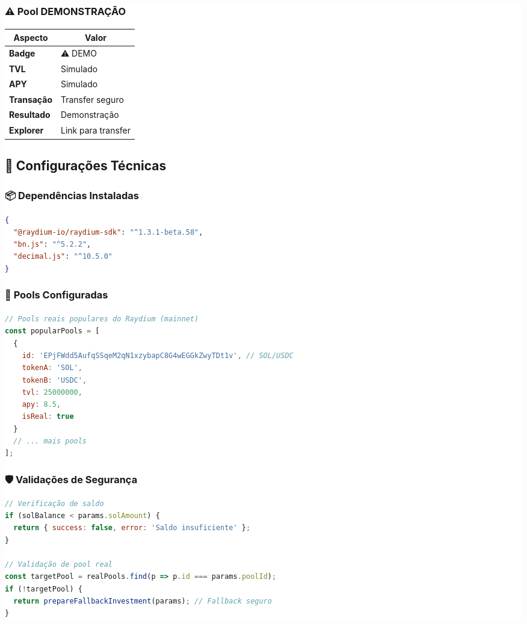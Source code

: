 ### ⚠️ **Pool DEMONSTRAÇÃO**
| Aspecto | Valor |
|---------|-------|
| **Badge** | ⚠️ DEMO |
| **TVL** | Simulado |
| **APY** | Simulado |
| **Transação** | Transfer seguro |
| **Resultado** | Demonstração |
| **Explorer** | Link para transfer |

## 🔧 Configurações Técnicas

### 📦 **Dependências Instaladas**
```json
{
  "@raydium-io/raydium-sdk": "^1.3.1-beta.58",
  "bn.js": "^5.2.2", 
  "decimal.js": "^10.5.0"
}
```

### 🔗 **Pools Configuradas**
```javascript
// Pools reais populares do Raydium (mainnet)
const popularPools = [
  {
    id: 'EPjFWdd5AufqSSqeM2qN1xzybapC8G4wEGGkZwyTDt1v', // SOL/USDC
    tokenA: 'SOL',
    tokenB: 'USDC',
    tvl: 25000000,
    apy: 8.5,
    isReal: true
  }
  // ... mais pools
];
```

### 🛡️ **Validações de Segurança**
```javascript
// Verificação de saldo
if (solBalance < params.solAmount) {
  return { success: false, error: 'Saldo insuficiente' };
}

// Validação de pool real
const targetPool = realPools.find(p => p.id === params.poolId);
if (!targetPool) {
  return prepareFallbackInvestment(params); // Fallback seguro
}
```

